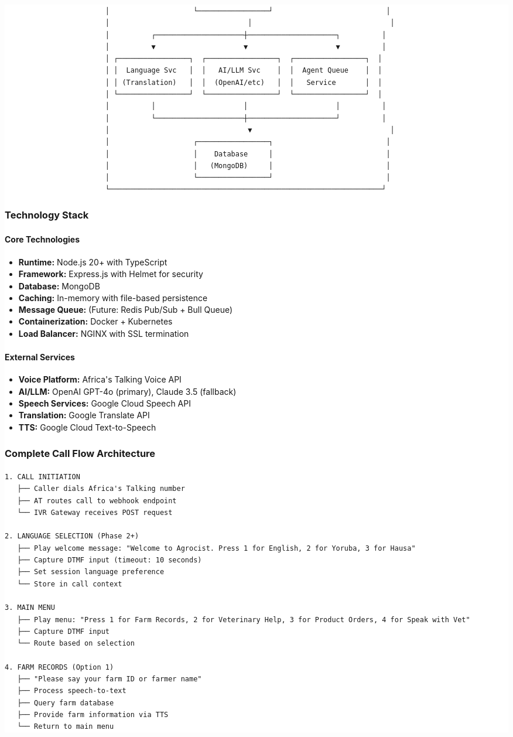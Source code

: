 ```
                        │                    └─────────────────┘                           │
                        │                                 │                                 │
                        │          ┌─────────────────────┼─────────────────────┐          │
                        │          ▼                     ▼                     ▼          │
                        │ ┌─────────────────┐  ┌─────────────────┐  ┌─────────────────┐  │
                        │ │  Language Svc   │  │   AI/LLM Svc    │  │  Agent Queue    │  │
                        │ │ (Translation)   │  │  (OpenAI/etc)   │  │   Service       │  │
                        │ └─────────────────┘  └─────────────────┘  └─────────────────┘  │
                        │          │                     │                     │          │
                        │          └─────────────────────┼─────────────────────┘          │
                        │                                 ▼                                 │
                        │                    ┌─────────────────┐                           │
                        │                    │    Database     │                           │
                        │                    │   (MongoDB)     │                           │
                        │                    └─────────────────┘                           │
                        └─────────────────────────────────────────────────────────────────┘
```

### Technology Stack

#### Core Technologies
- **Runtime:** Node.js 20+ with TypeScript
- **Framework:** Express.js with Helmet for security
- **Database:** MongoDB
- **Caching:** In-memory with file-based persistence
- **Message Queue:** (Future: Redis Pub/Sub + Bull Queue)
- **Containerization:** Docker + Kubernetes
- **Load Balancer:** NGINX with SSL termination

#### External Services
- **Voice Platform:** Africa's Talking Voice API
- **AI/LLM:** OpenAI GPT-4o (primary), Claude 3.5 (fallback)
- **Speech Services:** Google Cloud Speech API
- **Translation:** Google Translate API
- **TTS:** Google Cloud Text-to-Speech

### Complete Call Flow Architecture

```
1. CALL INITIATION
   ├── Caller dials Africa's Talking number
   ├── AT routes call to webhook endpoint
   └── IVR Gateway receives POST request

2. LANGUAGE SELECTION (Phase 2+)
   ├── Play welcome message: "Welcome to Agrocist. Press 1 for English, 2 for Yoruba, 3 for Hausa"
   ├── Capture DTMF input (timeout: 10 seconds)
   ├── Set session language preference
   └── Store in call context

3. MAIN MENU
   ├── Play menu: "Press 1 for Farm Records, 2 for Veterinary Help, 3 for Product Orders, 4 for Speak with Vet"
   ├── Capture DTMF input
   └── Route based on selection

4. FARM RECORDS (Option 1)
   ├── "Please say your farm ID or farmer name"
   ├── Process speech-to-text
   ├── Query farm database
   ├── Provide farm information via TTS
   └── Return to main menu

```